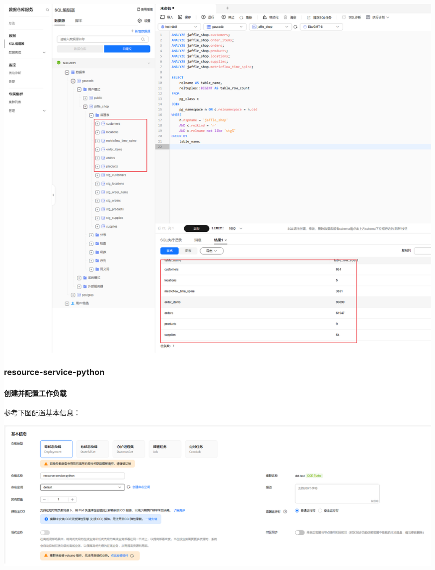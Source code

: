 ![](../assets/4-8.png)


### resource-service-python

#### 创建并配置工作负载

参考下图配置基本信息：

![](../assets/5-1.png)
